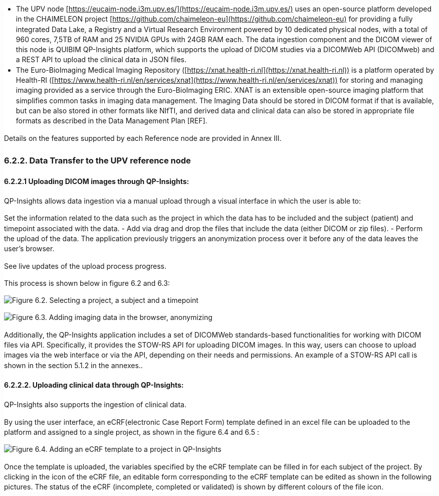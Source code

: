 - The UPV node [https://eucaim-node.i3m.upv.es/](https://eucaim-node.i3m.upv.es/) uses an open-source platform developed in the CHAIMELEON project [https://github.com/chaimeleon-eu](https://github.com/chaimeleon-eu) for providing a fully integrated Data Lake, a Registry and a Virtual Research Environment powered by 10 dedicated physical nodes, with a total of 960 cores, 7,5TB of RAM and 25 NVIDIA GPUs with 24GB RAM each. The data ingestion component and the DICOM viewer of this node is QUIBIM QP-Insights platform, which supports the upload of DICOM studies via a DICOMWeb API (DICOMweb) and a REST API to upload the clinical data in JSON files.
- The Euro-BioImaging Medical Imaging Repository ([https://xnat.health-ri.nl](https://xnat.health-ri.nl)) is a platform operated by Health-RI ([https://www.health-ri.nl/en/services/xnat](https://www.health-ri.nl/en/services/xnat)) for storing and managing imaging provided as a service through the Euro-BioImaging ERIC. XNAT is an extensible open-source imaging platform that simplifies common tasks in imaging data management. The Imaging Data should be stored in DICOM format if that is available, but can be also stored in other formats like NIfTI, and derived data and clinical data can also be stored in appropriate file formats as described in the Data Management Plan [REF].

Details on the features supported by each Reference node are provided in Annex III.

### 6.2.2. Data Transfer to the UPV reference node
#### 6.2.2.1 Uploading DICOM images through QP-Insights:
QP-Insights allows data ingestion via a manual upload through a visual interface in which the user is able to:

Set the information related to the data such as the project in which the data has to be included and the subject (patient) and timepoint associated with the data. - Add via drag and drop the files that include the data (either DICOM or zip files). - Perform the upload of the data. The application previously triggers an anonymization process over it before any of the data leaves the user’s browser.

See live updates of the upload process progress.

This process is shown below in figure 6.2 and 6.3:

![Figure 6.2. Selecting a project, a subject and a timepoint](figures/image6-2.png)

![Figure 6.3. Adding imaging data in the browser, anonymizing](figures/image6-3.png)

Additionally, the QP-Insights application includes a set of DICOMWeb standards-based functionalities for working with DICOM files via API. Specifically, it provides the STOW-RS API for uploading DICOM images. In this way, users can choose to upload images via the web interface or via the API, depending on their needs and permissions. An example of a STOW-RS API call is shown in the section 5.1.2 in the annexes..

#### 6.2.2.2. Uploading clinical data through QP-Insights:
QP-Insights also supports the ingestion of clinical data.

By using the user interface, an eCRF(electronic Case Report Form) template defined in an excel file can be uploaded to the platform and assigned to a single project, as shown in the figure 6.4 and 6.5 :  

![Figure 6.4. Adding an eCRF template to a project in QP-Insights](figures/image6-4.png)

Once the template is uploaded, the variables specified by the eCRF template can be filled in for each subject of the project. By clicking in the icon of the eCRF file, an editable form corresponding to the eCRF template can be edited as shown in the following pictures. The status of the eCRF (incomplete, completed or validated) is shown by different colours of the file icon.
